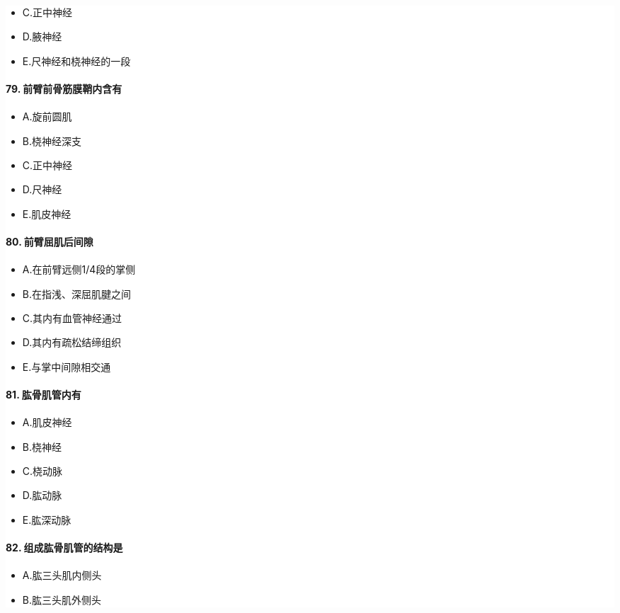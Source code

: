 * C.正中神经

* D.腋神经

* E.尺神经和桡神经的一段







#### 79. 前臂前骨筋膜鞘内含有

* A.旋前圆肌

* B.桡神经深支

* C.正中神经

* D.尺神经

* E.肌皮神经







#### 80. 前臂屈肌后间隙

* A.在前臂远侧1/4段的掌侧

* B.在指浅、深屈肌腱之间

* C.其内有血管神经通过

* D.其内有疏松结缔组织

* E.与掌中间隙相交通







#### 81. 肱骨肌管内有

* A.肌皮神经

* B.桡神经

* C.桡动脉

* D.肱动脉

* E.肱深动脉







#### 82. 组成肱骨肌管的结构是

* A.肱三头肌内侧头

* B.肱三头肌外侧头
